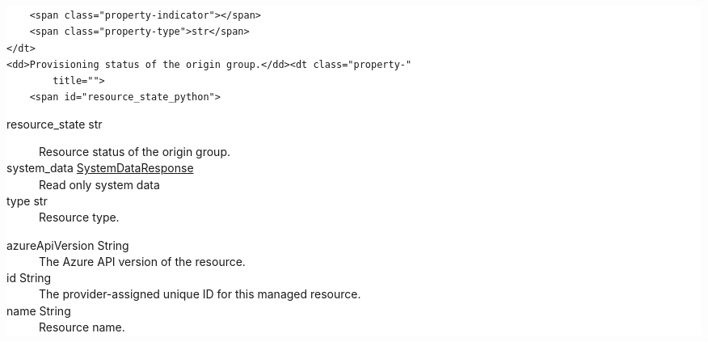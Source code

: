         <span class="property-indicator"></span>
        <span class="property-type">str</span>
    </dt>
    <dd>Provisioning status of the origin group.</dd><dt class="property-"
            title="">
        <span id="resource_state_python">
<a data-swiftype-name="resource-property" data-swiftype-type="text" href="#resource_state_python" style="color: inherit; text-decoration: inherit;">resource_<wbr>state</a>
</span>
        <span class="property-indicator"></span>
        <span class="property-type">str</span>
    </dt>
    <dd>Resource status of the origin group.</dd><dt class="property-"
            title="">
        <span id="system_data_python">
<a data-swiftype-name="resource-property" data-swiftype-type="text" href="#system_data_python" style="color: inherit; text-decoration: inherit;">system_<wbr>data</a>
</span>
        <span class="property-indicator"></span>
        <span class="property-type"><a href="#systemdataresponse">System<wbr>Data<wbr>Response</a></span>
    </dt>
    <dd>Read only system data</dd><dt class="property-"
            title="">
        <span id="type_python">
<a data-swiftype-name="resource-property" data-swiftype-type="text" href="#type_python" style="color: inherit; text-decoration: inherit;">type</a>
</span>
        <span class="property-indicator"></span>
        <span class="property-type">str</span>
    </dt>
    <dd>Resource type.</dd></dl>
</pulumi-choosable>
</div>

<div>
<pulumi-choosable type="language" values="yaml">
<dl class="resources-properties"><dt class="property-"
            title="">
        <span id="azureapiversion_yaml">
<a data-swiftype-name="resource-property" data-swiftype-type="text" href="#azureapiversion_yaml" style="color: inherit; text-decoration: inherit;">azure<wbr>Api<wbr>Version</a>
</span>
        <span class="property-indicator"></span>
        <span class="property-type">String</span>
    </dt>
    <dd>The Azure API version of the resource.</dd><dt class="property-"
            title="">
        <span id="id_yaml">
<a data-swiftype-name="resource-property" data-swiftype-type="text" href="#id_yaml" style="color: inherit; text-decoration: inherit;">id</a>
</span>
        <span class="property-indicator"></span>
        <span class="property-type">String</span>
    </dt>
    <dd>The provider-assigned unique ID for this managed resource.</dd><dt class="property-"
            title="">
        <span id="name_yaml">
<a data-swiftype-name="resource-property" data-swiftype-type="text" href="#name_yaml" style="color: inherit; text-decoration: inherit;">name</a>
</span>
        <span class="property-indicator"></span>
        <span class="property-type">String</span>
    </dt>
    <dd>Resource name.</dd><dt class="property-"